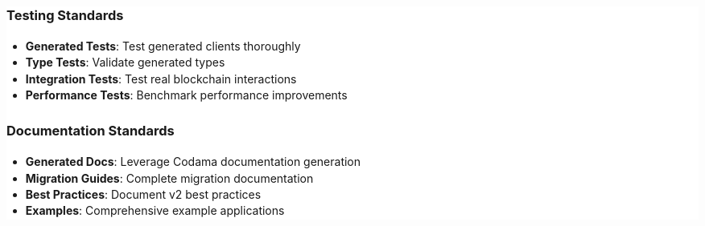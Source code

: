 ### Testing Standards
- **Generated Tests**: Test generated clients thoroughly
- **Type Tests**: Validate generated types
- **Integration Tests**: Test real blockchain interactions
- **Performance Tests**: Benchmark performance improvements

### Documentation Standards
- **Generated Docs**: Leverage Codama documentation generation
- **Migration Guides**: Complete migration documentation
- **Best Practices**: Document v2 best practices
- **Examples**: Comprehensive example applications
